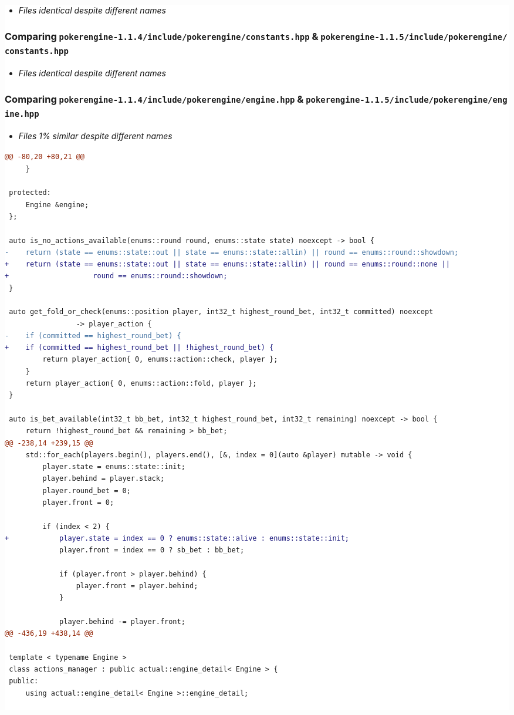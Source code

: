  * *Files identical despite different names*

### Comparing `pokerengine-1.1.4/include/pokerengine/constants.hpp` & `pokerengine-1.1.5/include/pokerengine/constants.hpp`

 * *Files identical despite different names*

### Comparing `pokerengine-1.1.4/include/pokerengine/engine.hpp` & `pokerengine-1.1.5/include/pokerengine/engine.hpp`

 * *Files 1% similar despite different names*

```diff
@@ -80,20 +80,21 @@
     }
 
 protected:
     Engine &engine;
 };
 
 auto is_no_actions_available(enums::round round, enums::state state) noexcept -> bool {
-    return (state == enums::state::out || state == enums::state::allin) || round == enums::round::showdown;
+    return (state == enums::state::out || state == enums::state::allin) || round == enums::round::none ||
+                    round == enums::round::showdown;
 }
 
 auto get_fold_or_check(enums::position player, int32_t highest_round_bet, int32_t committed) noexcept
                 -> player_action {
-    if (committed == highest_round_bet) {
+    if (committed == highest_round_bet || !highest_round_bet) {
         return player_action{ 0, enums::action::check, player };
     }
     return player_action{ 0, enums::action::fold, player };
 }
 
 auto is_bet_available(int32_t bb_bet, int32_t highest_round_bet, int32_t remaining) noexcept -> bool {
     return !highest_round_bet && remaining > bb_bet;
@@ -238,14 +239,15 @@
     std::for_each(players.begin(), players.end(), [&, index = 0](auto &player) mutable -> void {
         player.state = enums::state::init;
         player.behind = player.stack;
         player.round_bet = 0;
         player.front = 0;
 
         if (index < 2) {
+            player.state = index == 0 ? enums::state::alive : enums::state::init;
             player.front = index == 0 ? sb_bet : bb_bet;
 
             if (player.front > player.behind) {
                 player.front = player.behind;
             }
 
             player.behind -= player.front;
@@ -436,19 +438,14 @@
 
 template < typename Engine >
 class actions_manager : public actual::engine_detail< Engine > {
 public:
     using actual::engine_detail< Engine >::engine_detail;
 
```